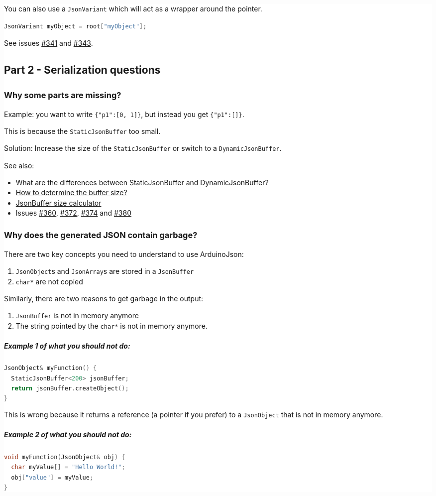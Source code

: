 You can also use a `JsonVariant` which will act as a wrapper around the pointer.

```c++
JsonVariant myObject = root["myObject"];
```

See issues [#341](https://github.com/bblanchon/ArduinoJson/issues/341) and [#343](https://github.com/bblanchon/ArduinoJson/issues/343).


## Part 2 - Serialization questions


### Why some parts are missing?

Example: you want to write `{"p1":[0, 1]}`, but instead you get `{"p1":[]}`.

This is because the `StaticJsonBuffer` too small.

Solution: Increase the size of the `StaticJsonBuffer` or switch to a `DynamicJsonBuffer`.

See also:

* [What are the differences between StaticJsonBuffer and DynamicJsonBuffer?](#what-are-the-differences-between-staticjsonbuffer-and-dynamicjsonbuffer)
* [How to determine the buffer size?](#how-to-determine-the-buffer-size)
* [JsonBuffer size calculator](https://bblanchon.github.io/ArduinoJson/)
* Issues [#360](https://github.com/bblanchon/ArduinoJson/issues/360), [#372](https://github.com/bblanchon/ArduinoJson/issues/372), [#374](https://github.com/bblanchon/ArduinoJson/issues/374) and [#380](https://github.com/bblanchon/ArduinoJson/issues/380)


### Why does the generated JSON contain garbage?

There are two key concepts you need to understand to use ArduinoJson:

1. `JsonObject`s and `JsonArray`s are stored in a `JsonBuffer`
2. `char*` are not copied

Similarly, there are two reasons to get garbage in the output:

1. `JsonBuffer` is not in memory anymore
2. The string pointed by the `char*` is not in memory anymore.

##### Example 1 of what you should not do:

```c++
JsonObject& myFunction() {
  StaticJsonBuffer<200> jsonBuffer;
  return jsonBuffer.createObject();
}
```

This is wrong because it returns a reference (a pointer if you prefer) to a `JsonObject` that is not in memory anymore.

##### Example 2 of what you should not do:

```c++
void myFunction(JsonObject& obj) {
  char myValue[] = "Hello World!";
  obj["value"] = myValue;
}
```
